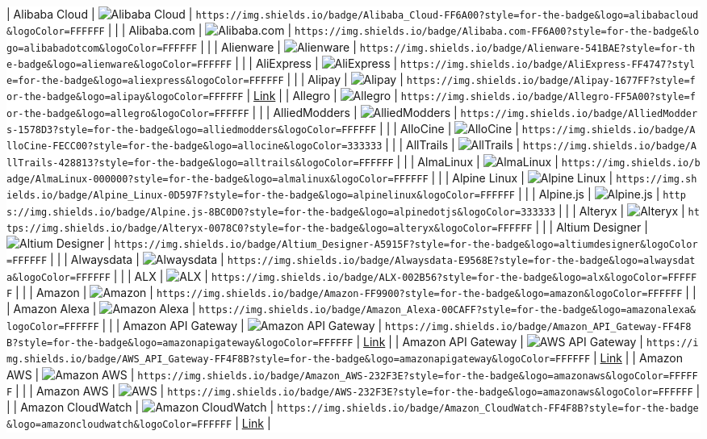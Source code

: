 | Alibaba Cloud | ![Alibaba Cloud](https://img.shields.io/badge/Alibaba_Cloud-FF6A00?style=for-the-badge&logo=alibabacloud&logoColor=FFFFFF) | `https://img.shields.io/badge/Alibaba_Cloud-FF6A00?style=for-the-badge&logo=alibabacloud&logoColor=FFFFFF` |   |
| Alibaba.com | ![Alibaba.com](https://img.shields.io/badge/Alibaba.com-FF6A00?style=for-the-badge&logo=alibabadotcom&logoColor=FFFFFF) | `https://img.shields.io/badge/Alibaba.com-FF6A00?style=for-the-badge&logo=alibabadotcom&logoColor=FFFFFF` |   |
| Alienware | ![Alienware](https://img.shields.io/badge/Alienware-541BAE?style=for-the-badge&logo=alienware&logoColor=FFFFFF) | `https://img.shields.io/badge/Alienware-541BAE?style=for-the-badge&logo=alienware&logoColor=FFFFFF` |   |
| AliExpress | ![AliExpress](https://img.shields.io/badge/AliExpress-FF4747?style=for-the-badge&logo=aliexpress&logoColor=FFFFFF) | `https://img.shields.io/badge/AliExpress-FF4747?style=for-the-badge&logo=aliexpress&logoColor=FFFFFF` |   |
| Alipay | ![Alipay](https://img.shields.io/badge/Alipay-1677FF?style=for-the-badge&logo=alipay&logoColor=FFFFFF) | `https://img.shields.io/badge/Alipay-1677FF?style=for-the-badge&logo=alipay&logoColor=FFFFFF` | [Link](https://global.alipay.com/docs/ac/website_hk/design) |
| Allegro | ![Allegro](https://img.shields.io/badge/Allegro-FF5A00?style=for-the-badge&logo=allegro&logoColor=FFFFFF) | `https://img.shields.io/badge/Allegro-FF5A00?style=for-the-badge&logo=allegro&logoColor=FFFFFF` |   |
| AlliedModders | ![AlliedModders](https://img.shields.io/badge/AlliedModders-1578D3?style=for-the-badge&logo=alliedmodders&logoColor=FFFFFF) | `https://img.shields.io/badge/AlliedModders-1578D3?style=for-the-badge&logo=alliedmodders&logoColor=FFFFFF` |   |
| AlloCine | ![AlloCine](https://img.shields.io/badge/AlloCine-FECC00?style=for-the-badge&logo=allocine&logoColor=333333) | `https://img.shields.io/badge/AlloCine-FECC00?style=for-the-badge&logo=allocine&logoColor=333333` |   |
| AllTrails | ![AllTrails](https://img.shields.io/badge/AllTrails-428813?style=for-the-badge&logo=alltrails&logoColor=FFFFFF) | `https://img.shields.io/badge/AllTrails-428813?style=for-the-badge&logo=alltrails&logoColor=FFFFFF` |   |
| AlmaLinux | ![AlmaLinux](https://img.shields.io/badge/AlmaLinux-000000?style=for-the-badge&logo=almalinux&logoColor=FFFFFF) | `https://img.shields.io/badge/AlmaLinux-000000?style=for-the-badge&logo=almalinux&logoColor=FFFFFF` |   |
| Alpine Linux | ![Alpine Linux](https://img.shields.io/badge/Alpine_Linux-0D597F?style=for-the-badge&logo=alpinelinux&logoColor=FFFFFF) | `https://img.shields.io/badge/Alpine_Linux-0D597F?style=for-the-badge&logo=alpinelinux&logoColor=FFFFFF` |   |
| Alpine.js | ![Alpine.js](https://img.shields.io/badge/Alpine.js-8BC0D0?style=for-the-badge&logo=alpinedotjs&logoColor=333333) | `https://img.shields.io/badge/Alpine.js-8BC0D0?style=for-the-badge&logo=alpinedotjs&logoColor=333333` |   |
| Alteryx | ![Alteryx](https://img.shields.io/badge/Alteryx-0078C0?style=for-the-badge&logo=alteryx&logoColor=FFFFFF) | `https://img.shields.io/badge/Alteryx-0078C0?style=for-the-badge&logo=alteryx&logoColor=FFFFFF` |   |
| Altium Designer | ![Altium Designer](https://img.shields.io/badge/Altium_Designer-A5915F?style=for-the-badge&logo=altiumdesigner&logoColor=FFFFFF) | `https://img.shields.io/badge/Altium_Designer-A5915F?style=for-the-badge&logo=altiumdesigner&logoColor=FFFFFF` |   |
| Alwaysdata | ![Alwaysdata](https://img.shields.io/badge/Alwaysdata-E9568E?style=for-the-badge&logo=alwaysdata&logoColor=FFFFFF) | `https://img.shields.io/badge/Alwaysdata-E9568E?style=for-the-badge&logo=alwaysdata&logoColor=FFFFFF` |   |
| ALX | ![ALX](https://img.shields.io/badge/ALX-002B56?style=for-the-badge&logo=alx&logoColor=FFFFFF) | `https://img.shields.io/badge/ALX-002B56?style=for-the-badge&logo=alx&logoColor=FFFFFF` |   |
| Amazon | ![Amazon](https://img.shields.io/badge/Amazon-FF9900?style=for-the-badge&logo=amazon&logoColor=FFFFFF) | `https://img.shields.io/badge/Amazon-FF9900?style=for-the-badge&logo=amazon&logoColor=FFFFFF` |   |
| Amazon Alexa | ![Amazon Alexa](https://img.shields.io/badge/Amazon_Alexa-00CAFF?style=for-the-badge&logo=amazonalexa&logoColor=FFFFFF) | `https://img.shields.io/badge/Amazon_Alexa-00CAFF?style=for-the-badge&logo=amazonalexa&logoColor=FFFFFF` |   |
| Amazon API Gateway | ![Amazon API Gateway](https://img.shields.io/badge/Amazon_API_Gateway-FF4F8B?style=for-the-badge&logo=amazonapigateway&logoColor=FFFFFF) | `https://img.shields.io/badge/Amazon_API_Gateway-FF4F8B?style=for-the-badge&logo=amazonapigateway&logoColor=FFFFFF` | [Link](https://aws.amazon.com/architecture/icons) |
| Amazon API Gateway | ![AWS API Gateway](https://img.shields.io/badge/AWS_API_Gateway-FF4F8B?style=for-the-badge&logo=amazonapigateway&logoColor=FFFFFF) | `https://img.shields.io/badge/AWS_API_Gateway-FF4F8B?style=for-the-badge&logo=amazonapigateway&logoColor=FFFFFF` | [Link](https://aws.amazon.com/architecture/icons) |
| Amazon AWS | ![Amazon AWS](https://img.shields.io/badge/Amazon_AWS-232F3E?style=for-the-badge&logo=amazonaws&logoColor=FFFFFF) | `https://img.shields.io/badge/Amazon_AWS-232F3E?style=for-the-badge&logo=amazonaws&logoColor=FFFFFF` |   |
| Amazon AWS | ![AWS](https://img.shields.io/badge/AWS-232F3E?style=for-the-badge&logo=amazonaws&logoColor=FFFFFF) | `https://img.shields.io/badge/AWS-232F3E?style=for-the-badge&logo=amazonaws&logoColor=FFFFFF` |   |
| Amazon CloudWatch | ![Amazon CloudWatch](https://img.shields.io/badge/Amazon_CloudWatch-FF4F8B?style=for-the-badge&logo=amazoncloudwatch&logoColor=FFFFFF) | `https://img.shields.io/badge/Amazon_CloudWatch-FF4F8B?style=for-the-badge&logo=amazoncloudwatch&logoColor=FFFFFF` | [Link](https://aws.amazon.com/architecture/icons) |